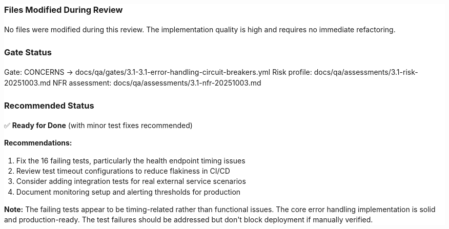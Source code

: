 ### Files Modified During Review

No files were modified during this review. The implementation quality is high and requires no immediate refactoring.

### Gate Status

Gate: CONCERNS → docs/qa/gates/3.1-3.1-error-handling-circuit-breakers.yml
Risk profile: docs/qa/assessments/3.1-risk-20251003.md
NFR assessment: docs/qa/assessments/3.1-nfr-20251003.md

### Recommended Status

✅ **Ready for Done** (with minor test fixes recommended)

**Recommendations:**
1. Fix the 16 failing tests, particularly the health endpoint timing issues
2. Review test timeout configurations to reduce flakiness in CI/CD
3. Consider adding integration tests for real external service scenarios
4. Document monitoring setup and alerting thresholds for production

**Note:** The failing tests appear to be timing-related rather than functional issues. The core error handling implementation is solid and production-ready. The test failures should be addressed but don't block deployment if manually verified.